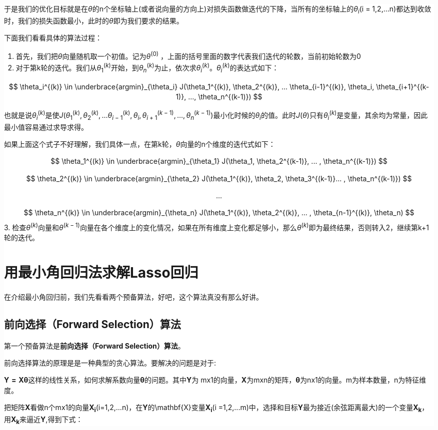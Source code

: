 于是我们的优化目标就是在$\theta$的n个坐标轴上(或者说向量的方向上)对损失函数做迭代的下降，当所有的坐标轴上的$\theta_i$(i = 1,2,...n)都达到收敛时，我们的损失函数最小，此时的$\theta$即为我们要求的结果。

下面我们看看具体的算法过程：

1. 首先，我们把$\theta$向量随机取一个初值。记为$\theta^{(0)}$ ，上面的括号里面的数字代表我们迭代的轮数，当前初始轮数为0
2. 对于第k轮的迭代。我们从$\theta_1^{(k)}$开始，到$\theta_n^{(k)}$为止，依次求$\theta_i^{(k)}$。$\theta_i^{(k)}$的表达式如下：

$$
  \theta_i^{(k)}  \in \underbrace{argmin}_{\theta_i} J(\theta_1^{(k)}, \theta_2^{(k)}, ... \theta_{i-1}^{(k)}, \theta_i, \theta_{i+1}^{(k-1)}, ..., \theta_n^{(k-1)})
$$


也就是说$\theta_i^{(k)}$是使$J(\theta_1^{(k)}, \theta_2^{(k)}, ... \theta_{i-1}^{(k)}, \theta_i, \theta_{i+1}^{(k-1)}, ..., \theta_n^{(k-1)})$最小化时候的$\theta_i$的值。此时$J(\theta)$只有$\theta_i^{(k)}$是变量，其余均为常量，因此最小值容易通过求导求得。

如果上面这个式子不好理解，我们具体一点，在第k轮，$\theta$向量的n个维度的迭代式如下：

$$
\theta_1^{(k)}  \in \underbrace{argmin}_{\theta_1} J(\theta_1, \theta_2^{(k-1)}, ... , \theta_n^{(k-1)})
$$

$$
\theta_2^{(k)}  \in \underbrace{argmin}_{\theta_2} J(\theta_1^{(k)}, \theta_2, \theta_3^{(k-1)}... , \theta_n^{(k-1)})
$$

$$
...
$$

$$
\theta_n^{(k)}  \in \underbrace{argmin}_{\theta_n} J(\theta_1^{(k)}, \theta_2^{(k)}, ... , \theta_{n-1}^{(k)}, \theta_n)
$$
3. 检查$\theta^{(k)}$向量和$\theta^{(k-1)}$向量在各个维度上的变化情况，如果在所有维度上变化都足够小，那么$\theta^{(k)}$即为最终结果，否则转入2，继续第k+1轮的迭代。

# 用最小角回归法求解Lasso回归

在介绍最小角回归前，我们先看看两个预备算法，好吧，这个算法真没有那么好讲。

## 前向选择（Forward Selection）算法

第一个预备算法是**前向选择（Forward Selection）算法**。

前向选择算法的原理是是一种典型的贪心算法。要解决的问题是对于:

$\mathbf{Y = X\theta}$这样的线性关系，如何求解系数向量$\mathbf{\theta}$的问题。其中$\mathbf{Y}$为 mx1的向量，$\mathbf{X}$为mxn的矩阵，$\mathbf{\theta}$为nx1的向量。m为样本数量，n为特征维度。

把矩阵$\mathbf{X}$看做n个mx1的向量$\mathbf{X_i}$(i=1,2,...n)，在$\mathbf{Y}$的\mathbf{X}变量$\mathbf{X_i}$(i =1,2,...m)中，选择和目标$\mathbf{Y}$最为接近(余弦距离最大)的一个变量$\mathbf{X_k}$，用$\mathbf{X_k}$来逼近$\mathbf{Y}$,得到下式：
